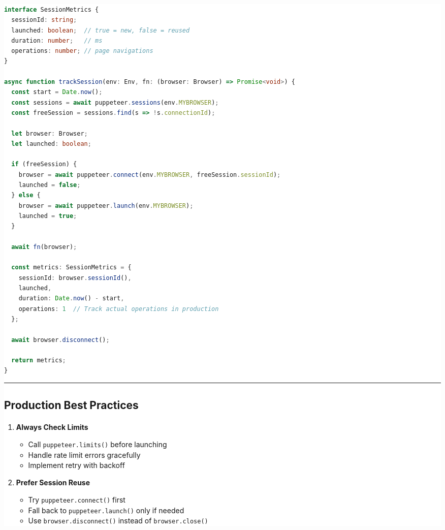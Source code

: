 ```typescript
interface SessionMetrics {
  sessionId: string;
  launched: boolean;  // true = new, false = reused
  duration: number;   // ms
  operations: number; // page navigations
}

async function trackSession(env: Env, fn: (browser: Browser) => Promise<void>) {
  const start = Date.now();
  const sessions = await puppeteer.sessions(env.MYBROWSER);
  const freeSession = sessions.find(s => !s.connectionId);

  let browser: Browser;
  let launched: boolean;

  if (freeSession) {
    browser = await puppeteer.connect(env.MYBROWSER, freeSession.sessionId);
    launched = false;
  } else {
    browser = await puppeteer.launch(env.MYBROWSER);
    launched = true;
  }

  await fn(browser);

  const metrics: SessionMetrics = {
    sessionId: browser.sessionId(),
    launched,
    duration: Date.now() - start,
    operations: 1  // Track actual operations in production
  };

  await browser.disconnect();

  return metrics;
}
```

---

## Production Best Practices

1. **Always Check Limits**
   - Call `puppeteer.limits()` before launching
   - Handle rate limit errors gracefully
   - Implement retry with backoff

2. **Prefer Session Reuse**
   - Try `puppeteer.connect()` first
   - Fall back to `puppeteer.launch()` only if needed
   - Use `browser.disconnect()` instead of `browser.close()`
